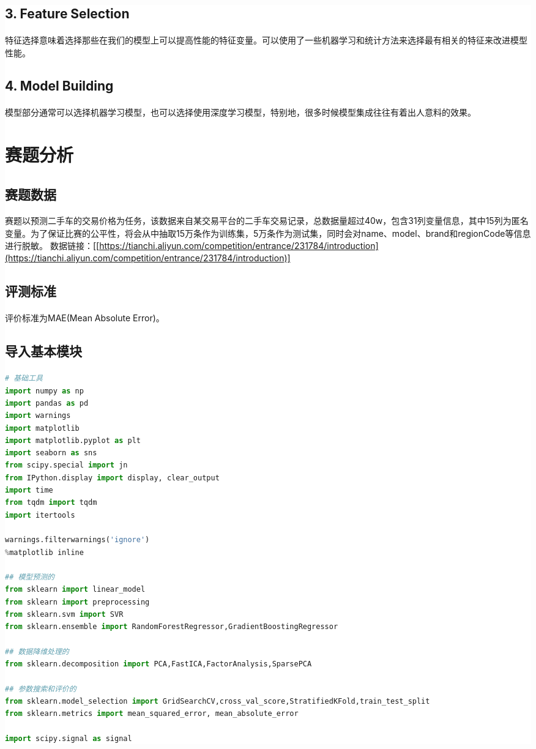 ## 3. Feature Selection


特征选择意味着选择那些在我们的模型上可以提高性能的特征变量。可以使用了一些机器学习和统计方法来选择最有相关的特征来改进模型性能。


## 4. Model Building


模型部分通常可以选择机器学习模型，也可以选择使用深度学习模型，特别地，很多时候模型集成往往有着出人意料的效果。


# 赛题分析


## 赛题数据


赛题以预测二手车的交易价格为任务，该数据来自某交易平台的二手车交易记录，总数据量超过40w，包含31列变量信息，其中15列为匿名变量。为了保证比赛的公平性，将会从中抽取15万条作为训练集，5万条作为测试集，同时会对name、model、brand和regionCode等信息进行脱敏。
数据链接：[[https://tianchi.aliyun.com/competition/entrance/231784/introduction](https://tianchi.aliyun.com/competition/entrance/231784/introduction)]


## 评测标准


评价标准为MAE(Mean Absolute Error)。

## 导入基本模块


```python
# 基础工具
import numpy as np
import pandas as pd
import warnings
import matplotlib
import matplotlib.pyplot as plt
import seaborn as sns
from scipy.special import jn
from IPython.display import display, clear_output
import time
from tqdm import tqdm
import itertools

warnings.filterwarnings('ignore')
%matplotlib inline

## 模型预测的
from sklearn import linear_model
from sklearn import preprocessing
from sklearn.svm import SVR
from sklearn.ensemble import RandomForestRegressor,GradientBoostingRegressor

## 数据降维处理的
from sklearn.decomposition import PCA,FastICA,FactorAnalysis,SparsePCA

## 参数搜索和评价的
from sklearn.model_selection import GridSearchCV,cross_val_score,StratifiedKFold,train_test_split
from sklearn.metrics import mean_squared_error, mean_absolute_error

import scipy.signal as signal
```
